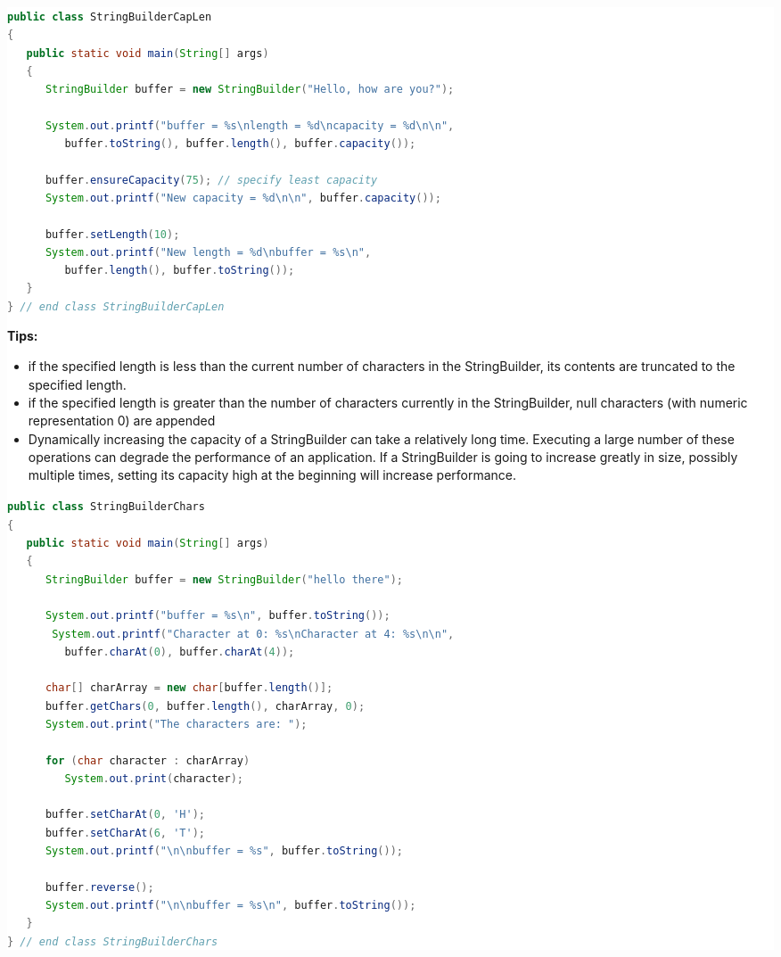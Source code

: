 ```java
public class StringBuilderCapLen
{
   public static void main(String[] args)
   {
      StringBuilder buffer = new StringBuilder("Hello, how are you?");

      System.out.printf("buffer = %s\nlength = %d\ncapacity = %d\n\n",
         buffer.toString(), buffer.length(), buffer.capacity());

      buffer.ensureCapacity(75); // specify least capacity
      System.out.printf("New capacity = %d\n\n", buffer.capacity());

      buffer.setLength(10);
      System.out.printf("New length = %d\nbuffer = %s\n",
         buffer.length(), buffer.toString());
   }
} // end class StringBuilderCapLen
```

**Tips:**

- if the specified length is less than the current number of characters in the StringBuilder, its contents are truncated to the specified length.
- if the specified length is greater than the number of characters currently in the StringBuilder, null characters (with numeric representation 0) are appended
- Dynamically increasing the capacity of a StringBuilder can take a relatively long time. Executing a large number of these operations can degrade the performance of an application. If a StringBuilder is going to increase greatly in size, possibly multiple times, setting its capacity high at the beginning will increase performance.

```java
public class StringBuilderChars
{
   public static void main(String[] args)
   {
      StringBuilder buffer = new StringBuilder("hello there");

      System.out.printf("buffer = %s\n", buffer.toString());
       System.out.printf("Character at 0: %s\nCharacter at 4: %s\n\n",
         buffer.charAt(0), buffer.charAt(4));

      char[] charArray = new char[buffer.length()];
      buffer.getChars(0, buffer.length(), charArray, 0);
      System.out.print("The characters are: ");

      for (char character : charArray)
         System.out.print(character);

      buffer.setCharAt(0, 'H');
      buffer.setCharAt(6, 'T');
      System.out.printf("\n\nbuffer = %s", buffer.toString());

      buffer.reverse();
      System.out.printf("\n\nbuffer = %s\n", buffer.toString());
   }
} // end class StringBuilderChars
```
